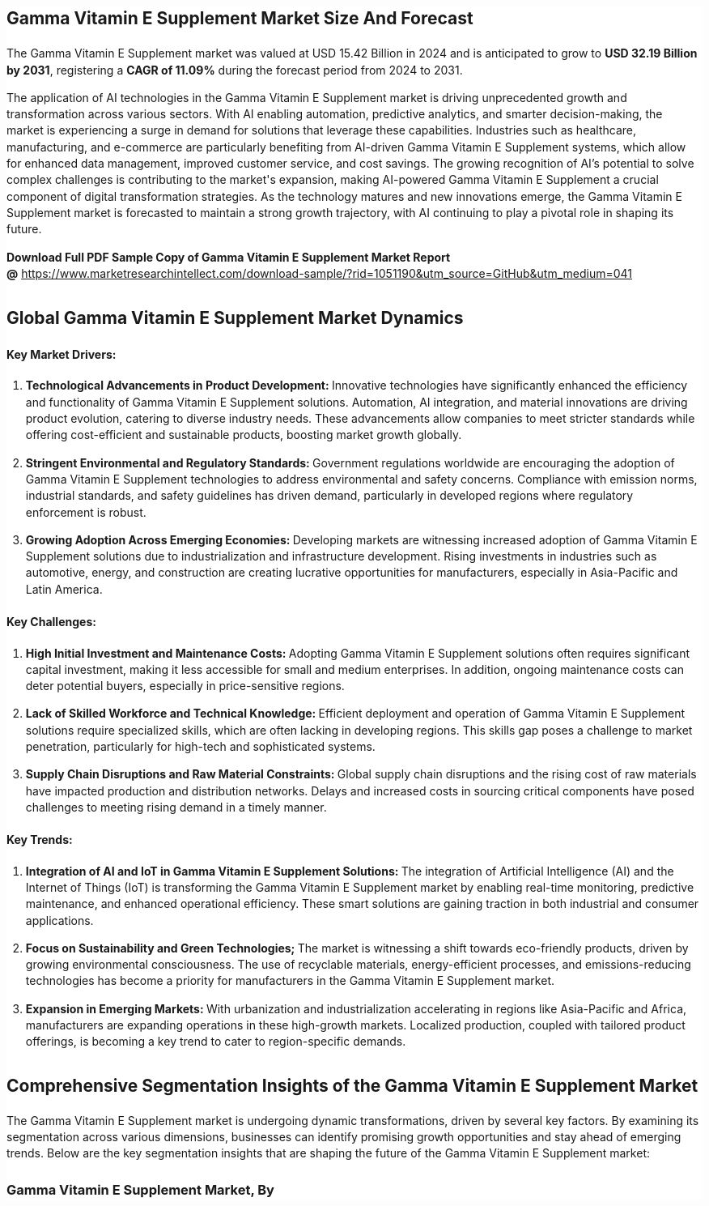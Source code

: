 <h2>Gamma Vitamin E Supplement Market Size And Forecast</h2><p>The Gamma Vitamin E Supplement market was valued at USD 15.42 Billion in 2024 and is anticipated to grow to <strong>USD 32.19 Billion by 2031</strong>, registering a <strong>CAGR of 11.09%</strong> during the forecast period from 2024 to 2031.</p><p>The application of AI technologies in the Gamma Vitamin E Supplement market is driving unprecedented growth and transformation across various sectors. With AI enabling automation, predictive analytics, and smarter decision-making, the market is experiencing a surge in demand for solutions that leverage these capabilities. Industries such as healthcare, manufacturing, and e-commerce are particularly benefiting from AI-driven Gamma Vitamin E Supplement systems, which allow for enhanced data management, improved customer service, and cost savings. The growing recognition of AI’s potential to solve complex challenges is contributing to the market's expansion, making AI-powered Gamma Vitamin E Supplement a crucial component of digital transformation strategies. As the technology matures and new innovations emerge, the Gamma Vitamin E Supplement market is forecasted to maintain a strong growth trajectory, with AI continuing to play a pivotal role in shaping its future.</p><p><strong>Download Full PDF Sample Copy of Gamma Vitamin E Supplement Market Report @</strong>&nbsp;<a href="https://www.marketresearchintellect.com/download-sample/?rid=1051190&amp;utm_source=GitHub&amp;utm_medium=041">https://www.marketresearchintellect.com/download-sample/?rid=1051190&amp;utm_source=GitHub&amp;utm_medium=041</a></p><h2>Global Gamma Vitamin E Supplement Market Dynamics</h2><h4><strong>Key Market Drivers:</strong></h4><ol><li><p><strong>Technological Advancements in Product Development:&nbsp;</strong>Innovative technologies have significantly enhanced the efficiency and functionality of Gamma Vitamin E Supplement solutions. Automation, AI integration, and material innovations are driving product evolution, catering to diverse industry needs. These advancements allow companies to meet stricter standards while offering cost-efficient and sustainable products, boosting market growth globally.</p></li><li><p><strong>Stringent Environmental and Regulatory Standards:&nbsp;</strong>Government regulations worldwide are encouraging the adoption of Gamma Vitamin E Supplement technologies to address environmental and safety concerns. Compliance with emission norms, industrial standards, and safety guidelines has driven demand, particularly in developed regions where regulatory enforcement is robust.</p></li><li><p><strong>Growing Adoption Across Emerging Economies:&nbsp;</strong>Developing markets are witnessing increased adoption of Gamma Vitamin E Supplement solutions due to industrialization and infrastructure development. Rising investments in industries such as automotive, energy, and construction are creating lucrative opportunities for manufacturers, especially in Asia-Pacific and Latin America.</p></li></ol><h4><strong>Key Challenges:</strong></h4><ol><li><p><strong>High Initial Investment and Maintenance Costs:&nbsp;</strong>Adopting Gamma Vitamin E Supplement solutions often requires significant capital investment, making it less accessible for small and medium enterprises. In addition, ongoing maintenance costs can deter potential buyers, especially in price-sensitive regions.</p></li><li><p><strong>Lack of Skilled Workforce and Technical Knowledge:&nbsp;</strong>Efficient deployment and operation of Gamma Vitamin E Supplement solutions require specialized skills, which are often lacking in developing regions. This skills gap poses a challenge to market penetration, particularly for high-tech and sophisticated systems.</p></li><li><p><strong>Supply Chain Disruptions and Raw Material Constraints:&nbsp;</strong>Global supply chain disruptions and the rising cost of raw materials have impacted production and distribution networks. Delays and increased costs in sourcing critical components have posed challenges to meeting rising demand in a timely manner.</p></li></ol><h4><strong>Key Trends:</strong></h4><ol><li><p><strong>Integration of AI and IoT in Gamma Vitamin E Supplement Solutions:&nbsp;</strong>The integration of Artificial Intelligence (AI) and the Internet of Things (IoT) is transforming the Gamma Vitamin E Supplement market by enabling real-time monitoring, predictive maintenance, and enhanced operational efficiency. These smart solutions are gaining traction in both industrial and consumer applications.</p></li><li><p><strong>Focus on Sustainability and Green Technologies;&nbsp;</strong>The market is witnessing a shift towards eco-friendly products, driven by growing environmental consciousness. The use of recyclable materials, energy-efficient processes, and emissions-reducing technologies has become a priority for manufacturers in the Gamma Vitamin E Supplement market.</p></li><li><p><strong>Expansion in Emerging Markets:&nbsp;</strong>With urbanization and industrialization accelerating in regions like Asia-Pacific and Africa, manufacturers are expanding operations in these high-growth markets. Localized production, coupled with tailored product offerings, is becoming a key trend to cater to region-specific demands.</p></li></ol><div class="article-main__content" data-test-id="publishing-text-block"><h2>Comprehensive Segmentation Insights of the Gamma Vitamin E Supplement Market</h2><p>The Gamma Vitamin E Supplement market is undergoing dynamic transformations, driven by several key factors. By examining its segmentation across various dimensions, businesses can identify promising growth opportunities and stay ahead of emerging trends. Below are the key segmentation insights that are shaping the future of the Gamma Vitamin E Supplement market:</p><h3><strong>Gamma Vitamin E Supplement Market, By